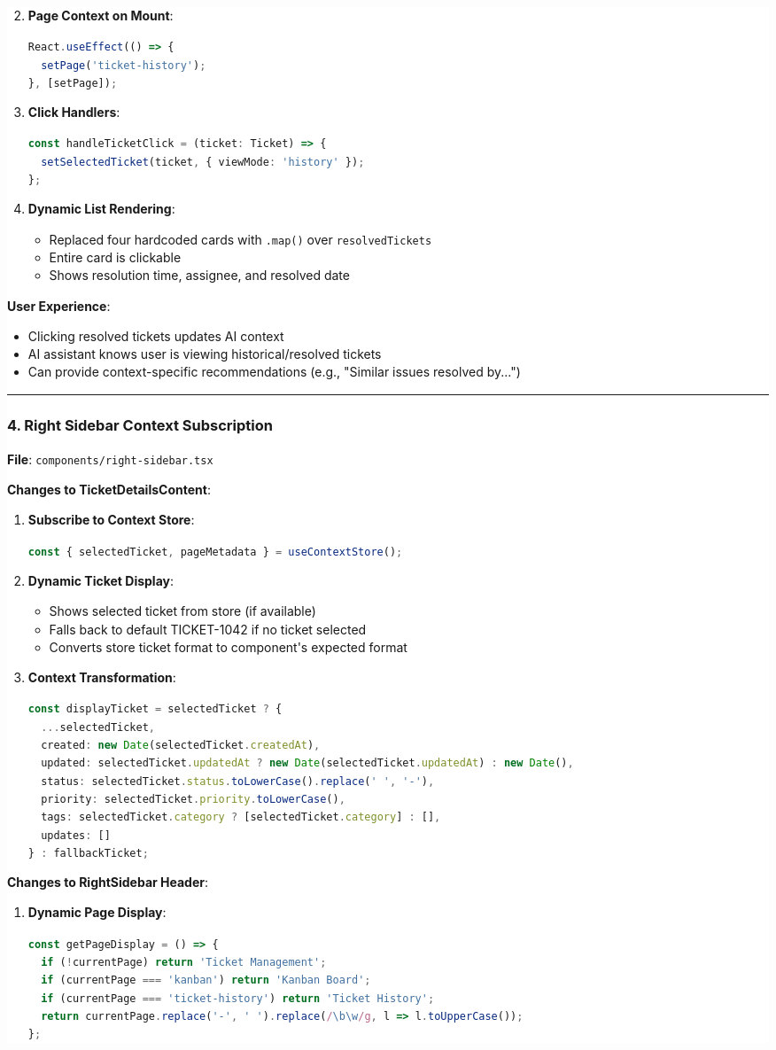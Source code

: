 2. **Page Context on Mount**:
   ```typescript
   React.useEffect(() => {
     setPage('ticket-history');
   }, [setPage]);
   ```

3. **Click Handlers**:
   ```typescript
   const handleTicketClick = (ticket: Ticket) => {
     setSelectedTicket(ticket, { viewMode: 'history' });
   };
   ```

4. **Dynamic List Rendering**:
   - Replaced four hardcoded cards with `.map()` over `resolvedTickets`
   - Entire card is clickable
   - Shows resolution time, assignee, and resolved date

**User Experience**:
- Clicking resolved tickets updates AI context
- AI assistant knows user is viewing historical/resolved tickets
- Can provide context-specific recommendations (e.g., "Similar issues resolved by...")

---

### 4. Right Sidebar Context Subscription

**File**: `components/right-sidebar.tsx`

**Changes to TicketDetailsContent**:
1. **Subscribe to Context Store**:
   ```typescript
   const { selectedTicket, pageMetadata } = useContextStore();
   ```

2. **Dynamic Ticket Display**:
   - Shows selected ticket from store (if available)
   - Falls back to default TICKET-1042 if no ticket selected
   - Converts store ticket format to component's expected format

3. **Context Transformation**:
   ```typescript
   const displayTicket = selectedTicket ? {
     ...selectedTicket,
     created: new Date(selectedTicket.createdAt),
     updated: selectedTicket.updatedAt ? new Date(selectedTicket.updatedAt) : new Date(),
     status: selectedTicket.status.toLowerCase().replace(' ', '-'),
     priority: selectedTicket.priority.toLowerCase(),
     tags: selectedTicket.category ? [selectedTicket.category] : [],
     updates: []
   } : fallbackTicket;
   ```

**Changes to RightSidebar Header**:
1. **Dynamic Page Display**:
   ```typescript
   const getPageDisplay = () => {
     if (!currentPage) return 'Ticket Management';
     if (currentPage === 'kanban') return 'Kanban Board';
     if (currentPage === 'ticket-history') return 'Ticket History';
     return currentPage.replace('-', ' ').replace(/\b\w/g, l => l.toUpperCase());
   };
   ```
